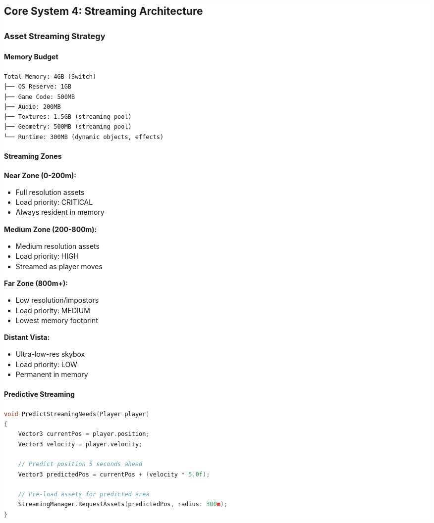 
## Core System 4: Streaming Architecture

### Asset Streaming Strategy

#### Memory Budget
```
Total Memory: 4GB (Switch)
├── OS Reserve: 1GB
├── Game Code: 500MB
├── Audio: 200MB
├── Textures: 1.5GB (streaming pool)
├── Geometry: 500MB (streaming pool)
└── Runtime: 300MB (dynamic objects, effects)
```

#### Streaming Zones

**Near Zone (0-200m):**
- Full resolution assets
- Load priority: CRITICAL
- Always resident in memory

**Medium Zone (200-800m):**
- Medium resolution assets
- Load priority: HIGH
- Streamed as player moves

**Far Zone (800m+):**
- Low resolution/impostors
- Load priority: MEDIUM
- Lowest memory footprint

**Distant Vista:**
- Ultra-low-res skybox
- Load priority: LOW
- Permanent in memory

#### Predictive Streaming

```cpp
void PredictStreamingNeeds(Player player)
{
    Vector3 currentPos = player.position;
    Vector3 velocity = player.velocity;
    
    // Predict position 5 seconds ahead
    Vector3 predictedPos = currentPos + (velocity * 5.0f);
    
    // Pre-load assets for predicted area
    StreamingManager.RequestAssets(predictedPos, radius: 300m);
}
```
